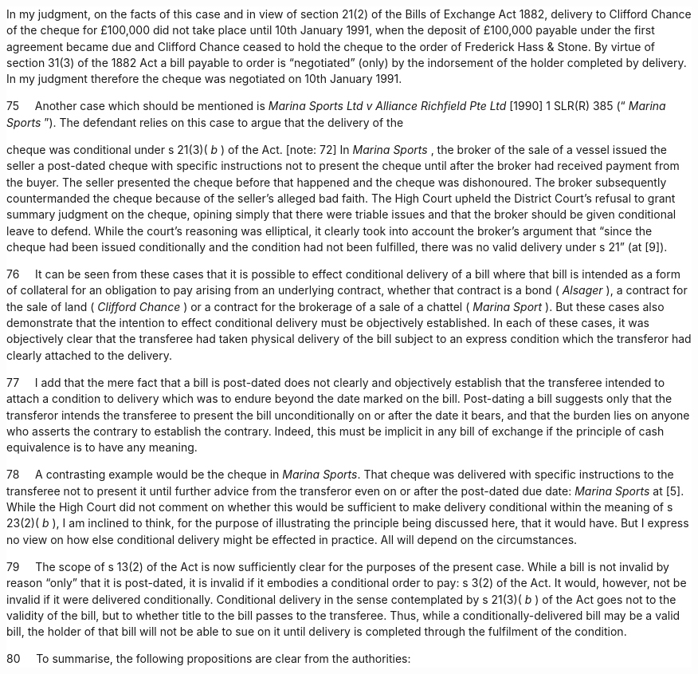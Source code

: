  In my judgment, on the facts of this case and in view of section 21(2) of the Bills of Exchange Act 1882, delivery to Clifford Chance of the cheque for £100,000 did not take place until 10th January 1991, when the deposit of £100,000 payable under the first agreement became due and Clifford Chance ceased to hold the cheque to the order of Frederick Hass & Stone. By virtue of section 31(3) of the 1882 Act a bill payable to order is “negotiated” (only) by the indorsement of the holder completed by delivery. In my judgment therefore the cheque was negotiated on 10th January 1991. 

75     Another case which should be mentioned is _Marina Sports Ltd v Alliance Richfield Pte Ltd_ [1990] 1 SLR(R) 385 (“ _Marina Sports_ ”). The defendant relies on this case to argue that the delivery of the 

cheque was conditional under s 21(3)( _b_ ) of the Act. [note: 72] In _Marina Sports_ , the broker of the sale of a vessel issued the seller a post-dated cheque with specific instructions not to present the cheque until after the broker had received payment from the buyer. The seller presented the cheque before that happened and the cheque was dishonoured. The broker subsequently countermanded the cheque because of the seller’s alleged bad faith. The High Court upheld the District Court’s refusal to grant summary judgment on the cheque, opining simply that there were triable issues and that the broker should be given conditional leave to defend. While the court’s reasoning was elliptical, it clearly took into account the broker’s argument that “since the cheque had been issued conditionally and the condition had not been fulfilled, there was no valid delivery under s 21” (at [9]). 

76     It can be seen from these cases that it is possible to effect conditional delivery of a bill where that bill is intended as a form of collateral for an obligation to pay arising from an underlying contract, whether that contract is a bond ( _Alsager_ ), a contract for the sale of land ( _Clifford Chance_ ) or a contract for the brokerage of a sale of a chattel ( _Marina Sport_ ). But these cases also demonstrate that the intention to effect conditional delivery must be objectively established. In each of these cases, it was objectively clear that the transferee had taken physical delivery of the bill subject to an express condition which the transferor had clearly attached to the delivery. 


77     I add that the mere fact that a bill is post-dated does not clearly and objectively establish that the transferee intended to attach a condition to delivery which was to endure beyond the date marked on the bill. Post-dating a bill suggests only that the transferor intends the transferee to present the bill unconditionally on or after the date it bears, and that the burden lies on anyone who asserts the contrary to establish the contrary. Indeed, this must be implicit in any bill of exchange if the principle of cash equivalence is to have any meaning. 

78     A contrasting example would be the cheque in _Marina Sports_. That cheque was delivered with specific instructions to the transferee not to present it until further advice from the transferor even on or after the post-dated due date: _Marina Sports_ at [5]. While the High Court did not comment on whether this would be sufficient to make delivery conditional within the meaning of s 23(2)( _b_ ), I am inclined to think, for the purpose of illustrating the principle being discussed here, that it would have. But I express no view on how else conditional delivery might be effected in practice. All will depend on the circumstances. 

79     The scope of s 13(2) of the Act is now sufficiently clear for the purposes of the present case. While a bill is not invalid by reason “only” that it is post-dated, it is invalid if it embodies a conditional order to pay: s 3(2) of the Act. It would, however, not be invalid if it were delivered conditionally. Conditional delivery in the sense contemplated by s 21(3)( _b_ ) of the Act goes not to the validity of the bill, but to whether title to the bill passes to the transferee. Thus, while a conditionally-delivered bill may be a valid bill, the holder of that bill will not be able to sue on it until delivery is completed through the fulfilment of the condition. 

80     To summarise, the following propositions are clear from the authorities: 
